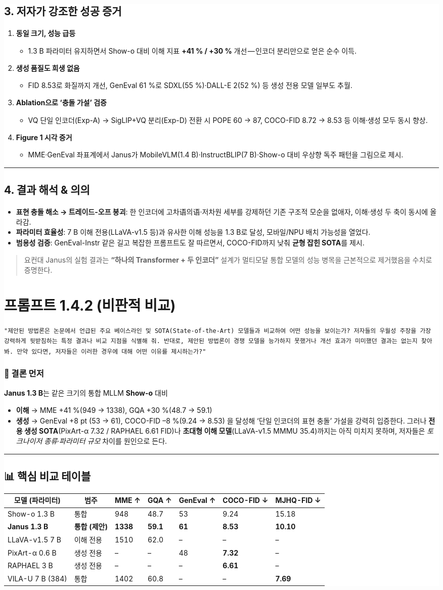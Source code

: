 ## 3. **저자가 강조한 성공 증거**

1. **동일 크기, 성능 급등**

   * 1.3 B 파라미터 유지하면서 Show-o 대비 이해 지표 **+41 % / +30 %** 개선 — 인코더 분리만으로 얻은 순수 이득.

2. **생성 품질도 희생 없음**

   * FID 8.53로 화질까지 개선, GenEval 61 %로 SDXL(55 %)·DALL-E 2(52 %) 등 생성 전용 모델 일부도 추월.

3. **Ablation으로 ‘충돌 가설’ 검증**

   * VQ 단일 인코더(Exp-A) → SigLIP+VQ 분리(Exp-D) 전환 시 POPE 60 → 87, COCO-FID 8.72 → 8.53 등 이해·생성 모두 동시 향상.

4. **Figure 1 시각 증거**

   * MME·GenEval 좌표계에서 Janus가 MobileVLM(1.4 B)·InstructBLIP(7 B)·Show-o 대비 우상향 독주 패턴을 그림으로 제시.

---

## 4. 결과 해석 & 의의

* **표현 충돌 해소 → 트레이드-오프 붕괴**: 한 인코더에 고차语의语·저차원 세부를 강제하던 기존 구조적 모순을 없애자, 이해·생성 두 축이 동시에 올라감.
* **파라미터 효율성**: 7 B 이해 전용(LLaVA-v1.5 등)과 유사한 이해 성능을 1.3 B로 달성, 모바일/NPU 배치 가능성을 열었다.
* **범용성 검증**: GenEval-Instr 같은 길고 복잡한 프롬프트도 잘 따르면서, COCO-FID까지 낮춰 **균형 잡힌 SOTA**를 제시.

> 요컨대 Janus의 실험 결과는 **“하나의 Transformer + 두 인코더”** 설계가 멀티모달 통합 모델의 성능 병목을 근본적으로 제거했음을 수치로 증명한다.


# 프롬프트 1.4.2 (비판적 비교)

```
"제안된 방법론은 논문에서 언급된 주요 베이스라인 및 SOTA(State-of-the-Art) 모델들과 비교하여 어떤 성능을 보이는가? 저자들의 우월성 주장을 가장 강력하게 뒷받침하는 특정 결과나 비교 지점을 식별해 줘. 반대로, 제안된 방법론이 경쟁 모델을 능가하지 못했거나 개선 효과가 미미했던 결과는 없는지 찾아봐. 만약 있다면, 저자들은 이러한 경우에 대해 어떤 이유를 제시하는가?"
```

### 🔑 결론 먼저

**Janus 1.3 B**는 같은 크기의 통합 MLLM **Show-o** 대비

* **이해** → MME +41 %(949 → 1338), GQA +30 %(48.7 → 59.1)
* **생성** → GenEval +8 pt (53 → 61), COCO-FID –8 %(9.24 → 8.53)
  을 달성해 ‘단일 인코더의 표현 충돌’ 가설을 강력히 입증한다.
  그러나 **전용 생성 SOTA**(PixArt-α 7.32 / RAPHAEL 6.61 FID)나 **초대형 이해 모델**(LLaVA-v1.5 MMMU 35.4)까지는 아직 미치지 못하며, 저자들은 *토크나이저 종류*·*파라미터 규모* 차이를 원인으로 든다.

---

## 📊 핵심 비교 테이블

| 모델 (파라미터)        | 범주          | **MME ↑** | **GQA ↑** | **GenEval ↑** | **COCO-FID ↓** | **MJHQ-FID ↓** |
| ---------------- | ----------- | --------- | --------- | ------------- | -------------- | -------------- |
| Show-o 1.3 B     | 통합          | 948       | 48.7      | 53            | 9.24           | 15.18          |
| **Janus 1.3 B**  | **통합 (제안)** | **1338**  | **59.1**  | **61**        | **8.53**       | **10.10**      |
| LLaVA-v1.5 7 B   | 이해 전용       | 1510      | 62.0      | –             | –              | –              |
| PixArt-α 0.6 B   | 생성 전용       | –         | –         | 48            | **7.32**       | –              |
| RAPHAEL 3 B      | 생성 전용       | –         | –         | –             | **6.61**       | –              |
| VILA-U 7 B (384) | 통합          | 1402      | 60.8      | –             | –              | **7.69**       |
